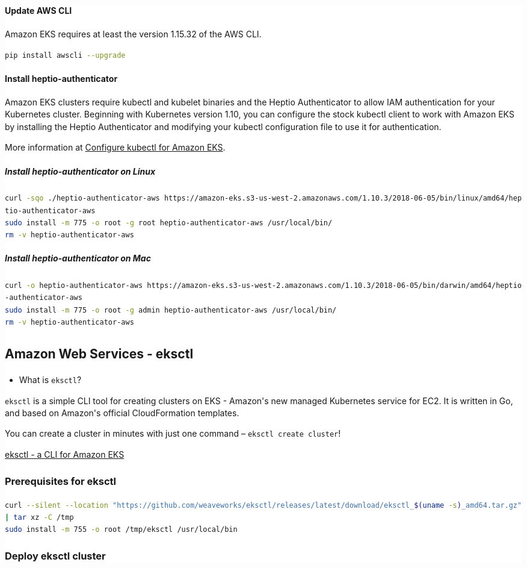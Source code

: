 #### Update AWS CLI

Amazon EKS requires at least the version 1.15.32 of the AWS CLI.

```bash
pip install awscli --upgrade
```

#### Install heptio-authenticator

Amazon EKS clusters require kubectl and kubelet binaries and the Heptio Authenticator to allow IAM authentication for your Kubernetes cluster. Beginning with Kubernetes version 1.10, you can configure the stock kubectl client to work with Amazon EKS by installing the Heptio Authenticator and modifying your kubectl configuration file to use it for authentication.

More information at [Configure kubectl for Amazon EKS](https://docs.aws.amazon.com/eks/latest/userguide/configure-kubectl.html).

##### Install heptio-authenticator on Linux

```bash
curl -sqo ./heptio-authenticator-aws https://amazon-eks.s3-us-west-2.amazonaws.com/1.10.3/2018-06-05/bin/linux/amd64/heptio-authenticator-aws
sudo install -m 775 -o root -g root heptio-authenticator-aws /usr/local/bin/
rm -v heptio-authenticator-aws
```

##### Install heptio-authenticator on Mac

```bash
curl -o heptio-authenticator-aws https://amazon-eks.s3-us-west-2.amazonaws.com/1.10.3/2018-06-05/bin/darwin/amd64/heptio-authenticator-aws
sudo install -m 775 -o root -g admin heptio-authenticator-aws /usr/local/bin/
rm -v heptio-authenticator-aws
```

## Amazon Web Services - eksctl

- What is `eksctl`?

`eksctl` is a simple CLI tool for creating clusters on EKS - Amazon's new managed Kubernetes service for EC2. It is written in Go, and based on Amazon's official CloudFormation templates.

You can create a cluster in minutes with just one command – `eksctl create cluster`!

[eksctl - a CLI for Amazon EKS](https://github.com/weaveworks/eksctl)

### Prerequisites for eksctl

```bash
curl --silent --location "https://github.com/weaveworks/eksctl/releases/latest/download/eksctl_$(uname -s)_amd64.tar.gz" | tar xz -C /tmp
sudo install -m 755 -o root /tmp/eksctl /usr/local/bin
```

### Deploy eksctl cluster
